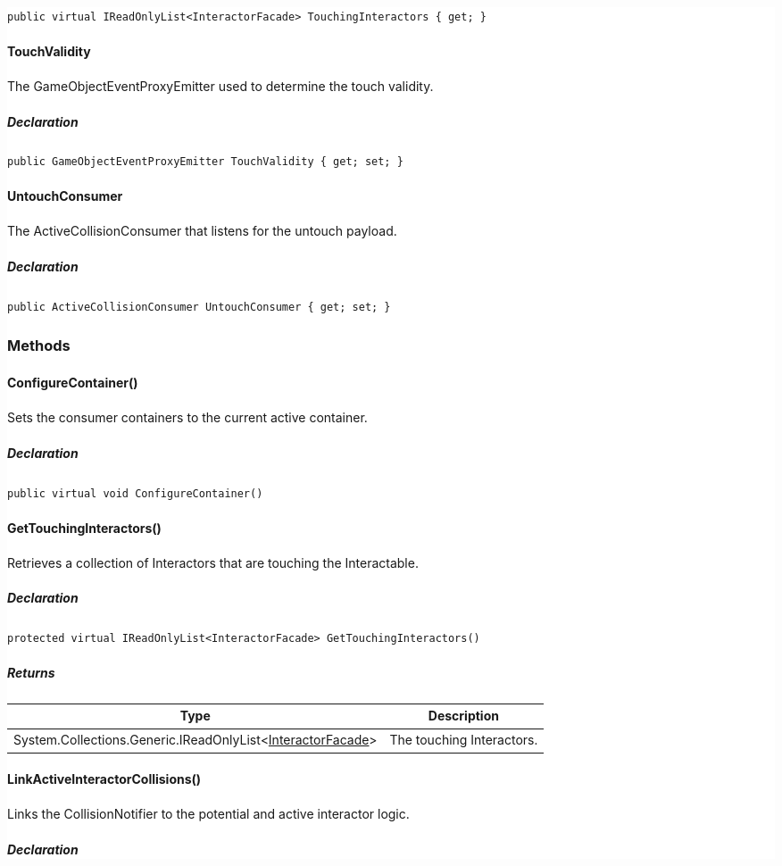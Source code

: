 ```
public virtual IReadOnlyList<InteractorFacade> TouchingInteractors { get; }
```

#### TouchValidity

The GameObjectEventProxyEmitter used to determine the touch validity.

##### Declaration

```
public GameObjectEventProxyEmitter TouchValidity { get; set; }
```

#### UntouchConsumer

The ActiveCollisionConsumer that listens for the untouch payload.

##### Declaration

```
public ActiveCollisionConsumer UntouchConsumer { get; set; }
```

### Methods

#### ConfigureContainer()

Sets the consumer containers to the current active container.

##### Declaration

```
public virtual void ConfigureContainer()
```

#### GetTouchingInteractors()

Retrieves a collection of Interactors that are touching the Interactable.

##### Declaration

```
protected virtual IReadOnlyList<InteractorFacade> GetTouchingInteractors()
```

##### Returns

| Type | Description |
| --- | --- |
| System.Collections.Generic.IReadOnlyList<[InteractorFacade]\> | The touching Interactors. |

#### LinkActiveInteractorCollisions()

Links the CollisionNotifier to the potential and active interactor logic.

##### Declaration


[Tilia.Interactions.Interactables.Interactables.Touch]: README.md
[InteractorFacade]: ../../Interactors/InteractorFacade.md
[InteractableFacade]: ../../Interactables/InteractableFacade.md
[Inheritance]: #Inheritance
[Namespace]: #Namespace
[Syntax]: #Syntax
[Fields]: #Fields
[isFirstTouched]: #isFirstTouched
[touchingInteractors]: #touchingInteractors
[Properties]: #Properties
[ActiveInteractorCounter]: #ActiveInteractorCounter
[AddActiveInteractor]: #AddActiveInteractor
[CurrentTouchingObjects]: #CurrentTouchingObjects
[CurrentUntouchingEventProxy]: #CurrentUntouchingEventProxy
[CurrentUntouchingObjects]: #CurrentUntouchingObjects
[Facade]: #Facade
[PotentialInteractors]: #PotentialInteractors
[RemoveActiveInteractor]: #RemoveActiveInteractor
[TouchConsumer]: #TouchConsumer
[TouchingInteractors]: #TouchingInteractors
[TouchValidity]: #TouchValidity
[UntouchConsumer]: #UntouchConsumer
[Methods]: #Methods
[ConfigureContainer()]: #ConfigureContainer
[GetTouchingInteractors()]: #GetTouchingInteractors
[LinkActiveInteractorCollisions()]: #LinkActiveInteractorCollisions
[NotifyTouch(GameObject)]: #NotifyTouchGameObject
[NotifyUntouch(GameObject)]: #NotifyUntouchGameObject
[OnDisable()]: #OnDisable
[OnEnable()]: #OnEnable
[ProcessPotentialInteractorContentChange(CollisionNotifier.EventData)]: #ProcessPotentialInteractorContentChangeCollisionNotifier.EventData
[UnlinkActiveInteractorCollisions()]: #UnlinkActiveInteractorCollisions
[UntouchAllTouchingInteractors()]: #UntouchAllTouchingInteractors